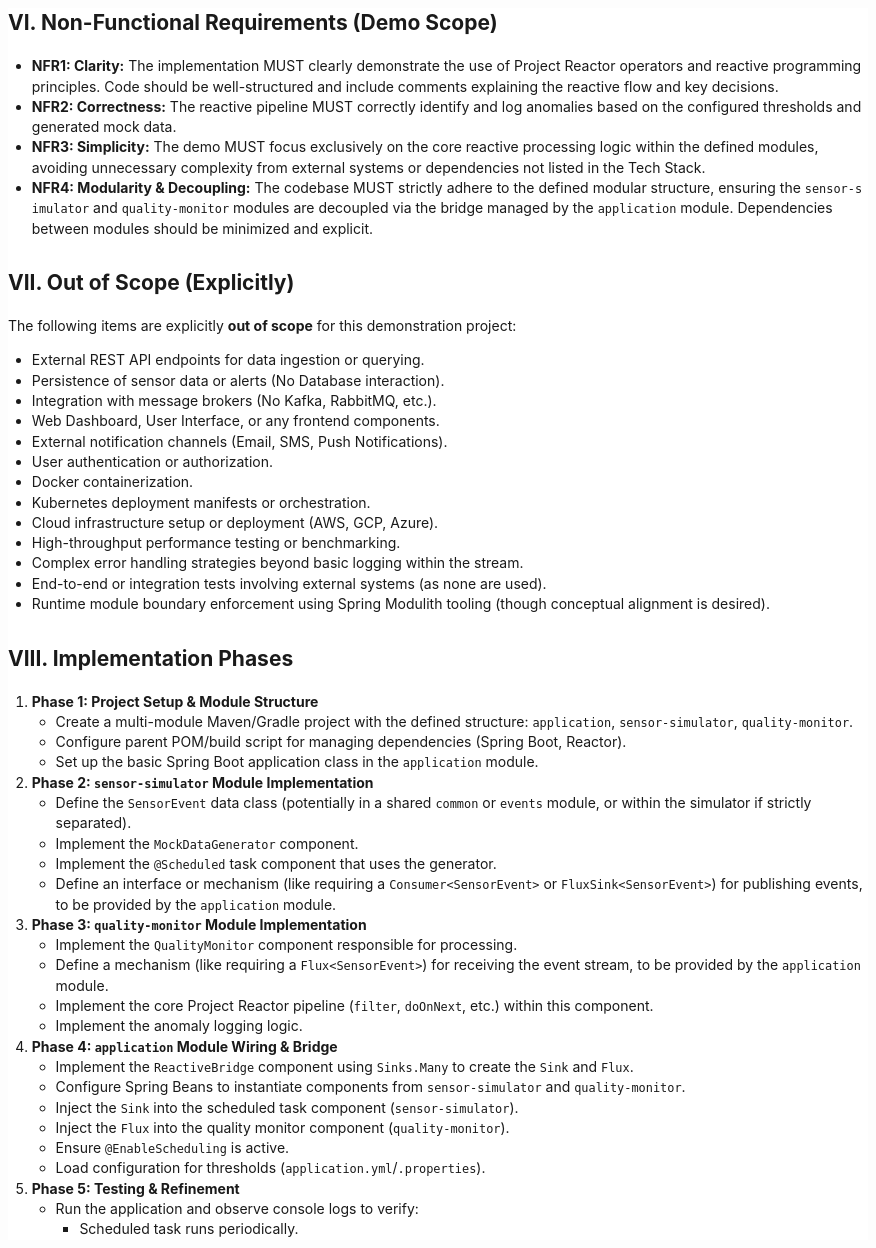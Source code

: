 ## VI. Non-Functional Requirements (Demo Scope)

*   **NFR1: Clarity:** The implementation MUST clearly demonstrate the use of Project Reactor operators and reactive programming principles. Code should be well-structured and include comments explaining the reactive flow and key decisions.
*   **NFR2: Correctness:** The reactive pipeline MUST correctly identify and log anomalies based on the configured thresholds and generated mock data.
*   **NFR3: Simplicity:** The demo MUST focus exclusively on the core reactive processing logic within the defined modules, avoiding unnecessary complexity from external systems or dependencies not listed in the Tech Stack.
*   **NFR4: Modularity & Decoupling:** The codebase MUST strictly adhere to the defined modular structure, ensuring the `sensor-simulator` and `quality-monitor` modules are decoupled via the bridge managed by the `application` module. Dependencies between modules should be minimized and explicit.

## VII. Out of Scope (Explicitly)

The following items are explicitly **out of scope** for this demonstration project:

*   External REST API endpoints for data ingestion or querying.
*   Persistence of sensor data or alerts (No Database interaction).
*   Integration with message brokers (No Kafka, RabbitMQ, etc.).
*   Web Dashboard, User Interface, or any frontend components.
*   External notification channels (Email, SMS, Push Notifications).
*   User authentication or authorization.
*   Docker containerization.
*   Kubernetes deployment manifests or orchestration.
*   Cloud infrastructure setup or deployment (AWS, GCP, Azure).
*   High-throughput performance testing or benchmarking.
*   Complex error handling strategies beyond basic logging within the stream.
*   End-to-end or integration tests involving external systems (as none are used).
*   Runtime module boundary enforcement using Spring Modulith tooling (though conceptual alignment is desired).

## VIII. Implementation Phases

1.  **Phase 1: Project Setup & Module Structure**
    *   Create a multi-module Maven/Gradle project with the defined structure: `application`, `sensor-simulator`, `quality-monitor`.
    *   Configure parent POM/build script for managing dependencies (Spring Boot, Reactor).
    *   Set up the basic Spring Boot application class in the `application` module.
2.  **Phase 2: `sensor-simulator` Module Implementation**
    *   Define the `SensorEvent` data class (potentially in a shared `common` or `events` module, or within the simulator if strictly separated).
    *   Implement the `MockDataGenerator` component.
    *   Implement the `@Scheduled` task component that uses the generator.
    *   Define an interface or mechanism (like requiring a `Consumer<SensorEvent>` or `FluxSink<SensorEvent>`) for publishing events, to be provided by the `application` module.
3.  **Phase 3: `quality-monitor` Module Implementation**
    *   Implement the `QualityMonitor` component responsible for processing.
    *   Define a mechanism (like requiring a `Flux<SensorEvent>`) for receiving the event stream, to be provided by the `application` module.
    *   Implement the core Project Reactor pipeline (`filter`, `doOnNext`, etc.) within this component.
    *   Implement the anomaly logging logic.
4.  **Phase 4: `application` Module Wiring & Bridge**
    *   Implement the `ReactiveBridge` component using `Sinks.Many` to create the `Sink` and `Flux`.
    *   Configure Spring Beans to instantiate components from `sensor-simulator` and `quality-monitor`.
    *   Inject the `Sink` into the scheduled task component (`sensor-simulator`).
    *   Inject the `Flux` into the quality monitor component (`quality-monitor`).
    *   Ensure `@EnableScheduling` is active.
    *   Load configuration for thresholds (`application.yml`/`.properties`).
5.  **Phase 5: Testing & Refinement**
    *   Run the application and observe console logs to verify:
        *   Scheduled task runs periodically.